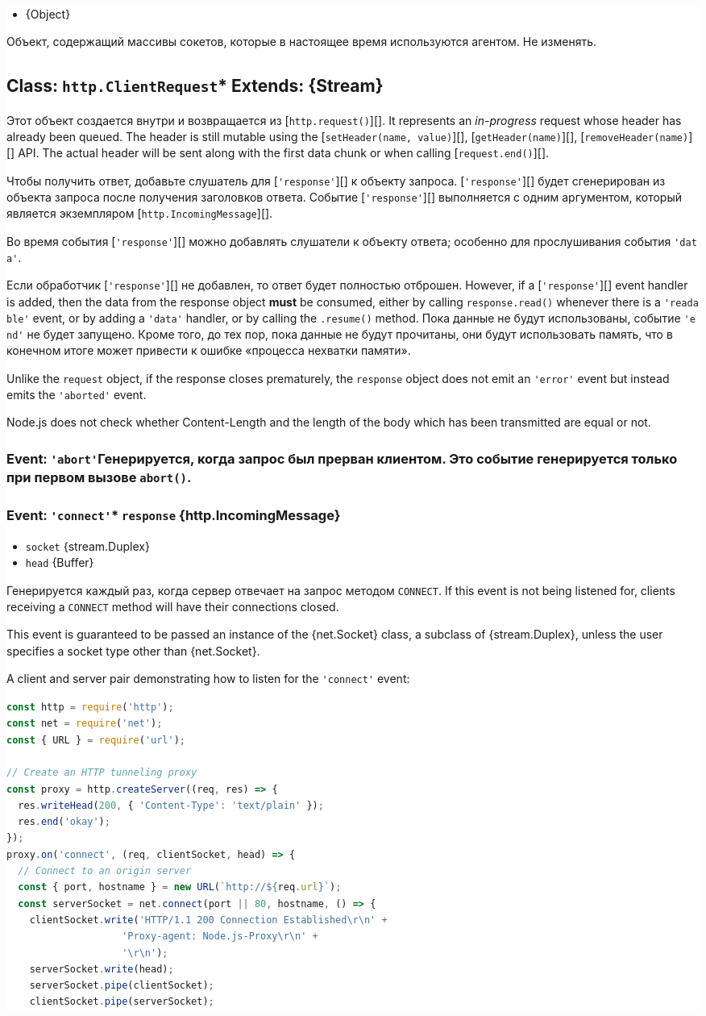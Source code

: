 
* {Object}

Объект, содержащий массивы сокетов, которые в настоящее время используются агентом. Не изменять.

## Class: `http.ClientRequest`* Extends: {Stream}

Этот объект создается внутри и возвращается из [`http.request()`][]. It represents an _in-progress_ request whose header has already been queued. The header is still mutable using the [`setHeader(name, value)`][], [`getHeader(name)`][], [`removeHeader(name)`][] API. The actual header will be sent along with the first data chunk or when calling [`request.end()`][].

Чтобы получить ответ, добавьте слушатель для [`'response'`][] к объекту запроса. [`'response'`][] будет сгенерирован из объекта запроса после получения заголовков ответа. Событие [`'response'`][] выполняется с одним аргументом, который является экземпляром [`http.IncomingMessage`][].

Во время события [`'response'`][] можно добавлять слушатели к объекту ответа; особенно для прослушивания события `'data'`.

Если обработчик [`'response'`][] не добавлен, то ответ будет полностью отброшен. However, if a [`'response'`][] event handler is added, then the data from the response object **must** be consumed, either by calling `response.read()` whenever there is a `'readable'` event, or by adding a `'data'` handler, or by calling the `.resume()` method. Пока данные не будут использованы, событие `'end'` не будет запущено. Кроме того, до тех пор, пока данные не будут прочитаны, они будут использовать память, что в конечном итоге может привести к ошибке «процесса нехватки памяти».

Unlike the `request` object, if the response closes prematurely, the `response` object does not emit an `'error'` event but instead emits the `'aborted'` event.

Node.js does not check whether Content-Length and the length of the body which has been transmitted are equal or not.

### Event: `'abort'`Генерируется, когда запрос был прерван клиентом. Это событие генерируется только при первом вызове `abort()`.

### Event: `'connect'`* `response` {http.IncomingMessage}
* `socket` {stream.Duplex}
* `head` {Buffer}

Генерируется каждый раз, когда сервер отвечает на запрос методом `CONNECT`. If this event is not being listened for, clients receiving a `CONNECT` method will have their connections closed.

This event is guaranteed to be passed an instance of the {net.Socket} class, a subclass of {stream.Duplex}, unless the user specifies a socket type other than {net.Socket}.

A client and server pair demonstrating how to listen for the `'connect'` event:

```js
const http = require('http');
const net = require('net');
const { URL } = require('url');

// Create an HTTP tunneling proxy
const proxy = http.createServer((req, res) => {
  res.writeHead(200, { 'Content-Type': 'text/plain' });
  res.end('okay');
});
proxy.on('connect', (req, clientSocket, head) => {
  // Connect to an origin server
  const { port, hostname } = new URL(`http://${req.url}`);
  const serverSocket = net.connect(port || 80, hostname, () => {
    clientSocket.write('HTTP/1.1 200 Connection Established\r\n' +
                    'Proxy-agent: Node.js-Proxy\r\n' +
                    '\r\n');
    serverSocket.write(head);
    serverSocket.pipe(clientSocket);
    clientSocket.pipe(serverSocket);
```